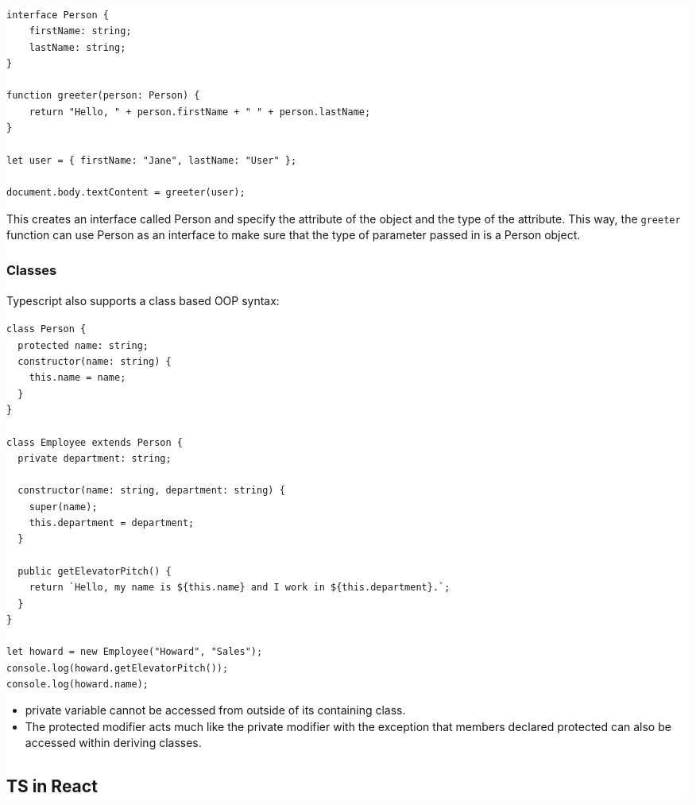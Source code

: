 ```tsx
interface Person {
    firstName: string;
    lastName: string;
}

function greeter(person: Person) {
    return "Hello, " + person.firstName + " " + person.lastName;
}

let user = { firstName: "Jane", lastName: "User" };

document.body.textContent = greeter(user);
```

This creates an interface called Person and specify the attribute of the object and the type of the attribute. This way, the `greeter` function can use Person as an interface to make sure that the type of parameter passed in is a Person object.

### Classes

Typescript also supports a class based OOP syntax:

```tsx
class Person {
  protected name: string;
  constructor(name: string) {
    this.name = name;
  }
}

class Employee extends Person {
  private department: string;

  constructor(name: string, department: string) {
    super(name);
    this.department = department;
  }

  public getElevatorPitch() {
    return `Hello, my name is ${this.name} and I work in ${this.department}.`;
  }
}

let howard = new Employee("Howard", "Sales");
console.log(howard.getElevatorPitch());
console.log(howard.name);
```

- private variable cannot be accessed from outside of its containing class.
- The protected modifier acts much like the private modifier with the exception that members declared protected can also be accessed within deriving classes.

## TS in React
